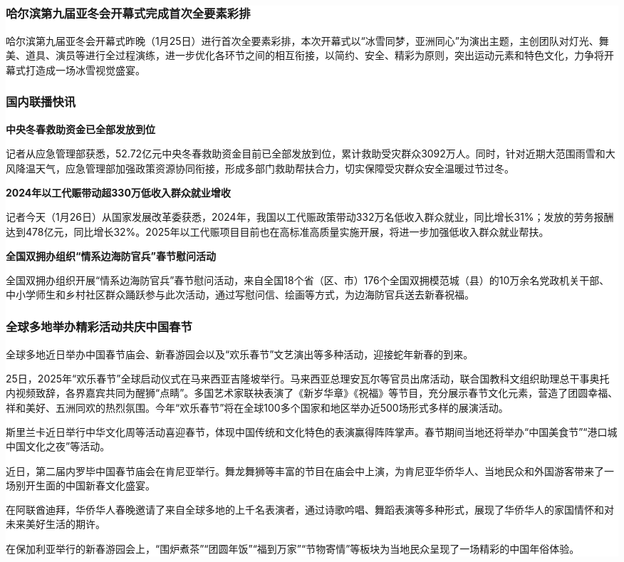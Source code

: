 ### 哈尔滨第九届亚冬会开幕式完成首次全要素彩排

哈尔滨第九届亚冬会开幕式昨晚（1月25日）进行首次全要素彩排，本次开幕式以“冰雪同梦，亚洲同心”为演出主题，主创团队对灯光、舞美、道具、演员等进行全过程演练，进一步优化各环节之间的相互衔接，以简约、安全、精彩为原则，突出运动元素和特色文化，力争将开幕式打造成一场冰雪视觉盛宴。

<iframe
    width="100%"
    height="450"
    src="https://content-static.cctvnews.cctv.com/snow-book/video.html?item_id=9236166223907305350&track_id=483FDF79-7584-439B-B93D-606A5E483FA9_779630791161"
></iframe>

### 国内联播快讯

**中央冬春救助资金已全部发放到位**

记者从应急管理部获悉，52.72亿元中央冬春救助资金目前已全部发放到位，累计救助受灾群众3092万人。同时，针对近期大范围雨雪和大风降温天气，应急管理部加强政策资源协同衔接，形成多部门救助帮扶合力，切实保障受灾群众安全温暖过节过冬。

**2024年以工代赈带动超330万低收入群众就业增收**

记者今天（1月26日）从国家发展改革委获悉，2024年，我国以工代赈政策带动332万名低收入群众就业，同比增长31%；发放的劳务报酬达到478亿元，同比增长32%。2025年以工代赈项目目前也在高标准高质量实施开展，将进一步加强低收入群众就业帮扶。

**全国双拥办组织“情系边海防官兵”春节慰问活动**

全国双拥办组织开展“情系边海防官兵”春节慰问活动，来自全国18个省（区、市）176个全国双拥模范城（县）的10万余名党政机关干部、中小学师生和乡村社区群众踊跃参与此次活动，通过写慰问信、绘画等方式，为边海防官兵送去新春祝福。

<iframe
    width="100%"
    height="450"
    src="https://content-static.cctvnews.cctv.com/snow-book/video.html?item_id=7943326474840353876&track_id=99A6D4FE-8046-42DB-BF46-22CFF3620BFE_779630799375"
></iframe>

### 全球多地举办精彩活动共庆中国春节

全球多地近日举办中国春节庙会、新春游园会以及“欢乐春节”文艺演出等多种活动，迎接蛇年新春的到来。

25日，2025年“欢乐春节”全球启动仪式在马来西亚吉隆坡举行。马来西亚总理安瓦尔等官员出席活动，联合国教科文组织助理总干事奥托内视频致辞，各界嘉宾共同为醒狮“点睛”。多国艺术家联袂表演了《新岁华章》《祝福》等节目，充分展示春节文化元素，营造了团圆幸福、祥和美好、五洲同欢的热烈氛围。今年“欢乐春节”将在全球100多个国家和地区举办近500场形式多样的展演活动。

斯里兰卡近日举行中华文化周等活动喜迎春节，体现中国传统和文化特色的表演赢得阵阵掌声。春节期间当地还将举办“中国美食节”“港口城中国文化之夜”等活动。

近日，第二届内罗毕中国春节庙会在肯尼亚举行。舞龙舞狮等丰富的节目在庙会中上演，为肯尼亚华侨华人、当地民众和外国游客带来了一场别开生面的中国新春文化盛宴。

在阿联酋迪拜，华侨华人春晚邀请了来自全球多地的上千名表演者，通过诗歌吟唱、舞蹈表演等多种形式，展现了华侨华人的家国情怀和对未来美好生活的期许。

在保加利亚举行的新春游园会上，“围炉煮茶”“团圆年饭”“福到万家”“节物寄情”等板块为当地民众呈现了一场精彩的中国年俗体验。

<iframe
    width="100%"
    height="450"
    src="https://content-static.cctvnews.cctv.com/snow-book/video.html?item_id=6920720291776529242&track_id=5A735757-944A-44E4-BEF5-CDF2977C69B7_779630807301"
></iframe>

